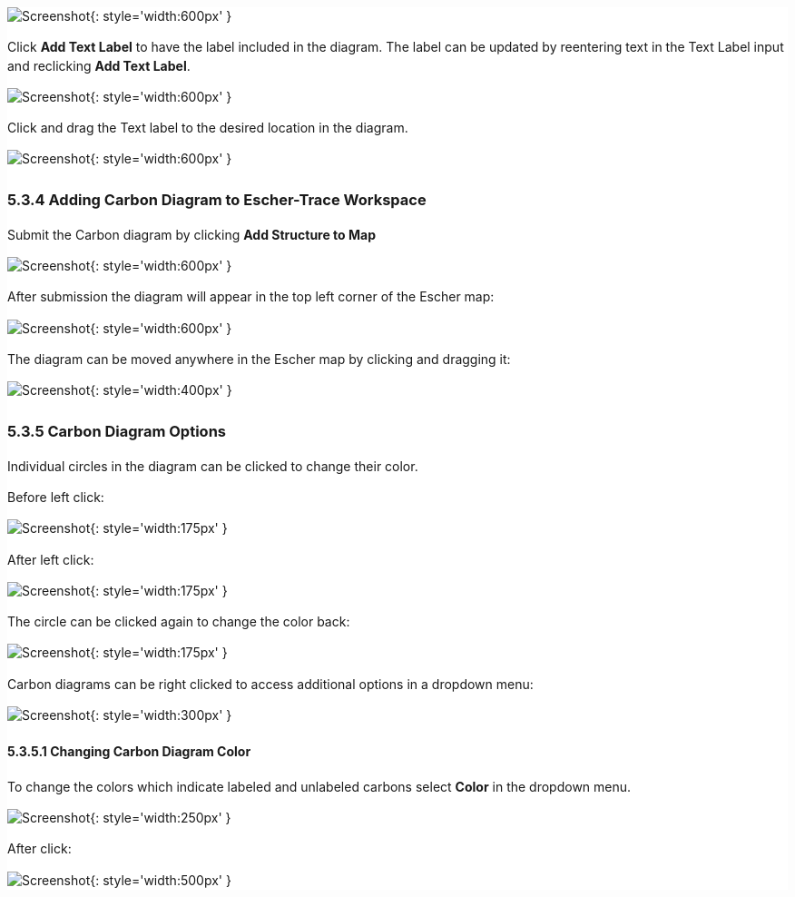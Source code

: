 ![Screenshot](../img/CarbonDiagramDisplayEditText.PNG){: style='width:600px' }

Click **Add Text Label** to have the label included in the diagram. The label can be updated by reentering text in the Text Label input and reclicking **Add Text Label**.

![Screenshot](../img/CarbonDiagramDisplaySubmitText.PNG){: style='width:600px' }

Click and drag the Text label to the desired location in the diagram. 

![Screenshot](../img/CarbonDiagramDisplayMoveText.png){: style='width:600px' }

### 5.3.4 Adding Carbon Diagram to Escher-Trace Workspace
Submit the Carbon diagram by clicking **Add Structure to Map**

![Screenshot](../img/CarbonDiagramDisplaySubmit.PNG){: style='width:600px' }

After submission the diagram will appear in the top left corner of the Escher map:

![Screenshot](../img/CarbonDiagramDisplayAfterSubmit.PNG){: style='width:600px' }

The diagram can be moved anywhere in the Escher map by clicking and dragging it:

![Screenshot](../img/CarbonDiagramDisplayAfterSubmitMove.png){: style='width:400px' }


### 5.3.5 Carbon Diagram Options
Individual circles in the diagram can be clicked to change their color.

Before left click:

![Screenshot](../img/CarbonDiagramDisplayBeforeClick.png){: style='width:175px' }

After left click:

![Screenshot](../img/CarbonDiagramDisplayAfterClick.png){: style='width:175px' }

The circle can be clicked again to change the color back:

![Screenshot](../img/CarbonDiagramDisplayBeforeClick.png){: style='width:175px' }

Carbon diagrams can be right clicked to access additional options in a dropdown menu:

![Screenshot](../img/CarbonDiagramDisplayContextMenu.png){: style='width:300px' }

#### 5.3.5.1 Changing Carbon Diagram Color
To change the colors which indicate labeled and unlabeled carbons select **Color** in the dropdown menu.

![Screenshot](../img/CarbonDiagramDisplayColor.png){: style='width:250px' }

After click:

![Screenshot](../img/CarbonDiagramDisplayChangeColor.PNG){: style='width:500px' }
